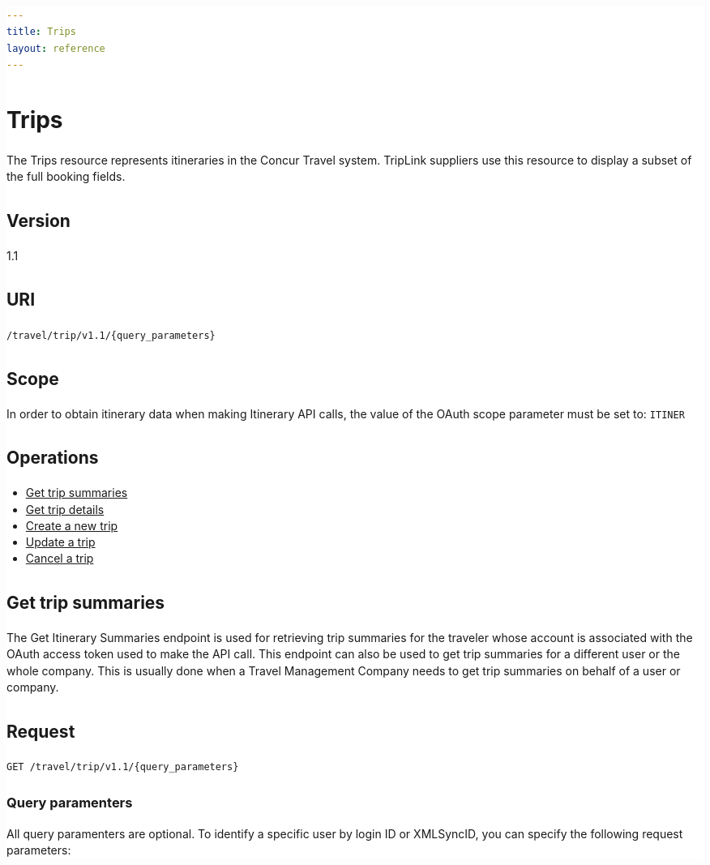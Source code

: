 ```yaml
---
title: Trips 
layout: reference
---
```



# Trips
The Trips resource represents itineraries in the Concur Travel system. TripLink suppliers use this resource to display a subset of the full booking fields.

## Version

1.1

## URI  

`/travel/trip/v1.1/{query_parameters}`

## Scope

In order to obtain itinerary data when making Itinerary API calls, the value of the OAuth scope parameter must be set to: `ITINER`

## Operations

* [Get trip summaries](#getts)
* [Get trip details](#gettd)
* [Create a new trip](#postnt)
* [Update a trip](#postut)
* [Cancel a trip](#delete)

## <a name="getts"></a>Get trip summaries

The Get Itinerary Summaries endpoint is used for retrieving trip summaries for the traveler whose account is associated with the OAuth access token used to make the API call. This endpoint can also be used to get trip summaries for a different user or the whole company. This is usually done when a Travel Management Company needs to get trip summaries on behalf of a user or company.

## Request

	GET /travel/trip/v1.1/{query_parameters}

### Query paramenters
All query paramenters are optional. 
To identify a specific user by login ID or XMLSyncID, you can specify the following request parameters:
